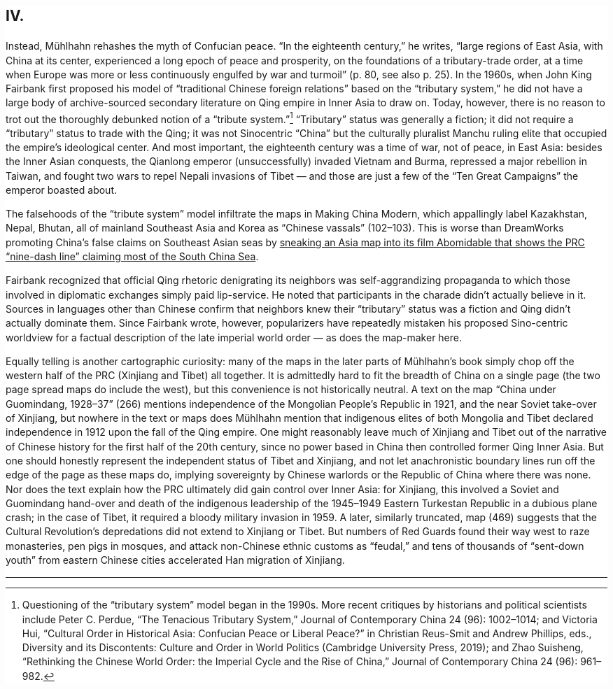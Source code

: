 

## IV.

Instead, Mühlhahn rehashes the myth of Confucian peace. “In the eighteenth century,” he writes, “large regions of East Asia, with China at its center, experienced a long epoch of peace and prosperity, on the foundations of a tributary-trade order, at a time when Europe was more or less continuously engulfed by war and turmoil” (p. 80, see also p. 25). In the 1960s, when John King Fairbank first proposed his model of “traditional Chinese foreign relations” based on the “tributary system,” he did not have a large body of archive-sourced secondary literature on Qing empire in Inner Asia to draw on. Today, however, there is no reason to trot out the thoroughly debunked notion of a “tribute system.”[^3] “Tributary” status was generally a fiction; it did not require a “tributary” status to trade with the Qing; it was not Sinocentric “China” but the culturally pluralist Manchu ruling elite that occupied the empire’s ideological center. And most important, the eighteenth century was a time of war, not of peace, in East Asia: besides the Inner Asian conquests, the Qianlong emperor (unsuccessfully) invaded Vietnam and Burma, repressed a major rebellion in Taiwan, and fought two wars to repel Nepali invasions of Tibet — and those are just a few of the “Ten Great Campaigns” the emperor boasted about.

[^3]: Questioning of the “tributary system” model began in the 1990s. More recent critiques by historians and political scientists include Peter C. Perdue, “The Tenacious Tributary System,” Journal of Contemporary China 24 (96): 1002–1014; and Victoria Hui, “Cultural Order in Historical Asia: Confucian Peace or Liberal Peace?” in Christian Reus-Smit and Andrew Phillips, eds., Diversity and its Discontents: Culture and Order in World Politics (Cambridge University Press, 2019); and Zhao Suisheng, “Rethinking the Chinese World Order: the Imperial Cycle and the Rise of China,” Journal of Contemporary China 24 (96): 961–982.

The falsehoods of the “tribute system” model infiltrate the maps in Making China Modern, which appallingly label Kazakhstan, Nepal, Bhutan, all of mainland Southeast Asia and Korea as “Chinese vassals” (102–103). This is worse than DreamWorks promoting China’s false claims on Southeast Asian seas by [sneaking an Asia map into its film Abomidable that shows the PRC “nine-dash line” claiming most of the South China Sea](https://www.bbc.com/news/world-asia-50093028).

Fairbank recognized that official Qing rhetoric denigrating its neighbors was self-aggrandizing propaganda to which those involved in diplomatic exchanges simply paid lip-service. He noted that participants in the charade didn’t actually believe in it. Sources in languages other than Chinese confirm that neighbors knew their “tributary” status was a fiction and Qing didn’t actually dominate them. Since Fairbank wrote, however, popularizers have repeatedly mistaken his proposed Sino-centric worldview for a factual description of the late imperial world order — as does the map-maker here.

Equally telling is another cartographic curiosity: many of the maps in the later parts of Mühlhahn’s book simply chop off the western half of the PRC (Xinjiang and Tibet) all together. It is admittedly hard to fit the breadth of China on a single page (the two page spread maps do include the west), but this convenience is not historically neutral. A text on the map “China under Guomindang, 1928–37” (266) mentions independence of the Mongolian People’s Republic in 1921, and the near Soviet take-over of Xinjiang, but nowhere in the text or maps does Mühlhahn mention that indigenous elites of both Mongolia and Tibet declared independence in 1912 upon the fall of the Qing empire. One might reasonably leave much of Xinjiang and Tibet out of the narrative of Chinese history for the first half of the 20th century, since no power based in China then controlled former Qing Inner Asia. But one should honestly represent the independent status of Tibet and Xinjiang, and not let anachronistic boundary lines run off the edge of the page as these maps do, implying sovereignty by Chinese warlords or the Republic of China where there was none. Nor does the text explain how the PRC ultimately did gain control over Inner Asia: for Xinjiang, this involved a Soviet and Guomindang hand-over and death of the indigenous leadership of the 1945–1949 Eastern Turkestan Republic in a dubious plane crash; in the case of Tibet, it required a bloody military invasion in 1959. A later, similarly truncated, map (469) suggests that the Cultural Revolution’s depredations did not extend to Xinjiang or Tibet. But numbers of Red Guards found their way west to raze monasteries, pen pigs in mosques, and attack non-Chinese ethnic customs as “feudal,” and tens of thousands of “sent-down youth” from eastern Chinese cities accelerated Han migration of Xinjiang.

---


[^1]: Paul Cohen, in Discovering History in China (Columbia University Press, 1984), influentially critiqued this tradition / modernity binary, with the result that recent generations of China historians use those terms more carefully.
[^2]: James A. Millward, “New Perspectives on the Qing Frontier,” in Gail Hershatter, Emily Honig, Jonathan N. Lipman and Randall Stross, eds. Remapping China. Stanford University Press, 1996
[^4]: James Hevia outlined a non-Fairbankian understanding of Asian inter-domainal relations in his Cherishing Men from Afar (Duke University Press, 1995); Tibetan, Mongolian and Sinic legitimation systems are systematically analyzed in Timothy Brook, et al., Sacred Mandates: Asian International Relations since Chinggis Khan (Chicago University Press, 2018), a book which should replace Fairbank’s The Chinese World Order for those looking to understand East Asian historical international relations.